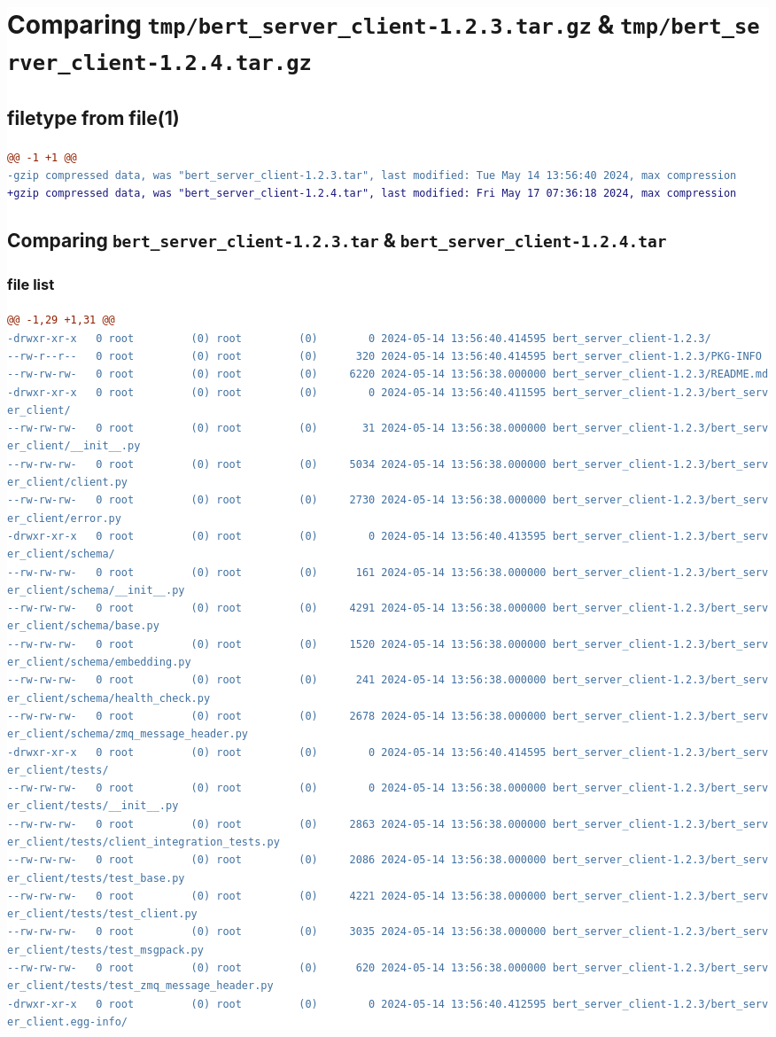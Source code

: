 # Comparing `tmp/bert_server_client-1.2.3.tar.gz` & `tmp/bert_server_client-1.2.4.tar.gz`

## filetype from file(1)

```diff
@@ -1 +1 @@
-gzip compressed data, was "bert_server_client-1.2.3.tar", last modified: Tue May 14 13:56:40 2024, max compression
+gzip compressed data, was "bert_server_client-1.2.4.tar", last modified: Fri May 17 07:36:18 2024, max compression
```

## Comparing `bert_server_client-1.2.3.tar` & `bert_server_client-1.2.4.tar`

### file list

```diff
@@ -1,29 +1,31 @@
-drwxr-xr-x   0 root         (0) root         (0)        0 2024-05-14 13:56:40.414595 bert_server_client-1.2.3/
--rw-r--r--   0 root         (0) root         (0)      320 2024-05-14 13:56:40.414595 bert_server_client-1.2.3/PKG-INFO
--rw-rw-rw-   0 root         (0) root         (0)     6220 2024-05-14 13:56:38.000000 bert_server_client-1.2.3/README.md
-drwxr-xr-x   0 root         (0) root         (0)        0 2024-05-14 13:56:40.411595 bert_server_client-1.2.3/bert_server_client/
--rw-rw-rw-   0 root         (0) root         (0)       31 2024-05-14 13:56:38.000000 bert_server_client-1.2.3/bert_server_client/__init__.py
--rw-rw-rw-   0 root         (0) root         (0)     5034 2024-05-14 13:56:38.000000 bert_server_client-1.2.3/bert_server_client/client.py
--rw-rw-rw-   0 root         (0) root         (0)     2730 2024-05-14 13:56:38.000000 bert_server_client-1.2.3/bert_server_client/error.py
-drwxr-xr-x   0 root         (0) root         (0)        0 2024-05-14 13:56:40.413595 bert_server_client-1.2.3/bert_server_client/schema/
--rw-rw-rw-   0 root         (0) root         (0)      161 2024-05-14 13:56:38.000000 bert_server_client-1.2.3/bert_server_client/schema/__init__.py
--rw-rw-rw-   0 root         (0) root         (0)     4291 2024-05-14 13:56:38.000000 bert_server_client-1.2.3/bert_server_client/schema/base.py
--rw-rw-rw-   0 root         (0) root         (0)     1520 2024-05-14 13:56:38.000000 bert_server_client-1.2.3/bert_server_client/schema/embedding.py
--rw-rw-rw-   0 root         (0) root         (0)      241 2024-05-14 13:56:38.000000 bert_server_client-1.2.3/bert_server_client/schema/health_check.py
--rw-rw-rw-   0 root         (0) root         (0)     2678 2024-05-14 13:56:38.000000 bert_server_client-1.2.3/bert_server_client/schema/zmq_message_header.py
-drwxr-xr-x   0 root         (0) root         (0)        0 2024-05-14 13:56:40.414595 bert_server_client-1.2.3/bert_server_client/tests/
--rw-rw-rw-   0 root         (0) root         (0)        0 2024-05-14 13:56:38.000000 bert_server_client-1.2.3/bert_server_client/tests/__init__.py
--rw-rw-rw-   0 root         (0) root         (0)     2863 2024-05-14 13:56:38.000000 bert_server_client-1.2.3/bert_server_client/tests/client_integration_tests.py
--rw-rw-rw-   0 root         (0) root         (0)     2086 2024-05-14 13:56:38.000000 bert_server_client-1.2.3/bert_server_client/tests/test_base.py
--rw-rw-rw-   0 root         (0) root         (0)     4221 2024-05-14 13:56:38.000000 bert_server_client-1.2.3/bert_server_client/tests/test_client.py
--rw-rw-rw-   0 root         (0) root         (0)     3035 2024-05-14 13:56:38.000000 bert_server_client-1.2.3/bert_server_client/tests/test_msgpack.py
--rw-rw-rw-   0 root         (0) root         (0)      620 2024-05-14 13:56:38.000000 bert_server_client-1.2.3/bert_server_client/tests/test_zmq_message_header.py
-drwxr-xr-x   0 root         (0) root         (0)        0 2024-05-14 13:56:40.412595 bert_server_client-1.2.3/bert_server_client.egg-info/
```